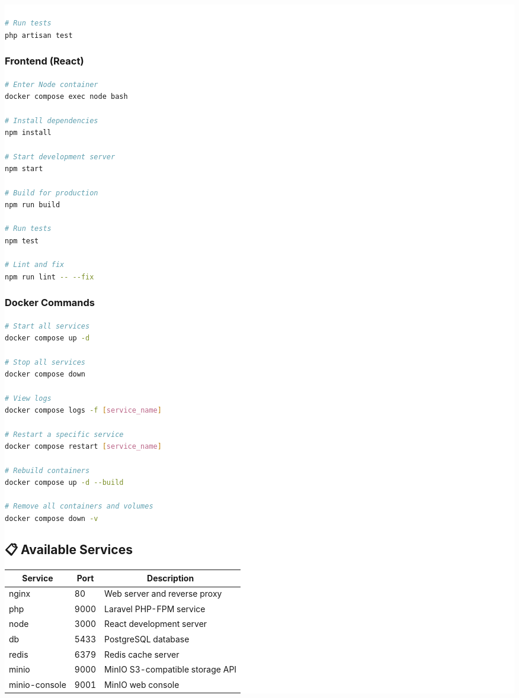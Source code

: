 ```bash

# Run tests
php artisan test
```

### Frontend (React)
```bash
# Enter Node container
docker compose exec node bash

# Install dependencies
npm install

# Start development server
npm start

# Build for production
npm run build

# Run tests
npm test

# Lint and fix
npm run lint -- --fix
```

### Docker Commands
```bash
# Start all services
docker compose up -d

# Stop all services
docker compose down

# View logs
docker compose logs -f [service_name]

# Restart a specific service
docker compose restart [service_name]

# Rebuild containers
docker compose up -d --build

# Remove all containers and volumes
docker compose down -v
```

## 📋 Available Services

| Service | Port | Description |
|---------|------|-------------|
| nginx | 80 | Web server and reverse proxy |
| php | 9000 | Laravel PHP-FPM service |
| node | 3000 | React development server |
| db | 5433 | PostgreSQL database |
| redis | 6379 | Redis cache server |
| minio | 9000 | MinIO S3-compatible storage API |
| minio-console | 9001 | MinIO web console |
